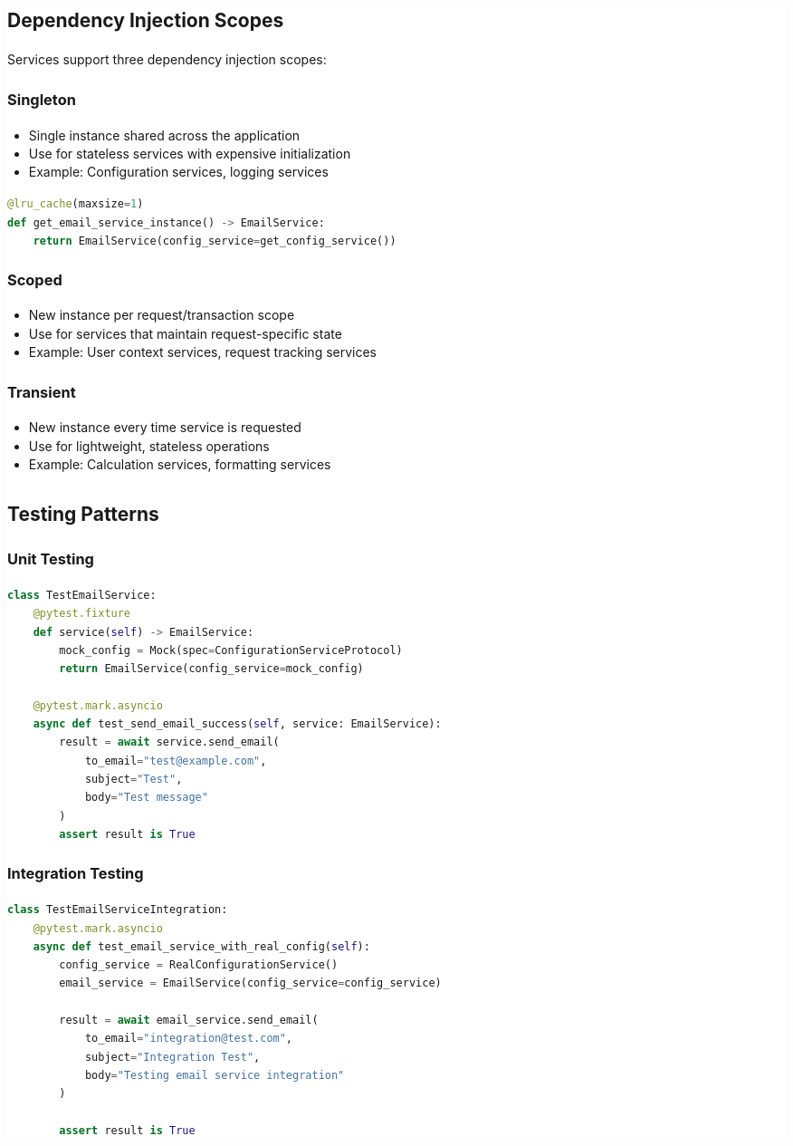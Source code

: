 ## Dependency Injection Scopes

Services support three dependency injection scopes:

### Singleton
- Single instance shared across the application
- Use for stateless services with expensive initialization
- Example: Configuration services, logging services

```python
@lru_cache(maxsize=1)
def get_email_service_instance() -> EmailService:
    return EmailService(config_service=get_config_service())
```

### Scoped
- New instance per request/transaction scope
- Use for services that maintain request-specific state
- Example: User context services, request tracking services

### Transient
- New instance every time service is requested
- Use for lightweight, stateless operations
- Example: Calculation services, formatting services

## Testing Patterns

### Unit Testing

```python
class TestEmailService:
    @pytest.fixture
    def service(self) -> EmailService:
        mock_config = Mock(spec=ConfigurationServiceProtocol)
        return EmailService(config_service=mock_config)
    
    @pytest.mark.asyncio
    async def test_send_email_success(self, service: EmailService):
        result = await service.send_email(
            to_email="test@example.com",
            subject="Test",
            body="Test message"
        )
        assert result is True
```

### Integration Testing

```python
class TestEmailServiceIntegration:
    @pytest.mark.asyncio
    async def test_email_service_with_real_config(self):
        config_service = RealConfigurationService()
        email_service = EmailService(config_service=config_service)
        
        result = await email_service.send_email(
            to_email="integration@test.com",
            subject="Integration Test",
            body="Testing email service integration"
        )
        
        assert result is True
```
